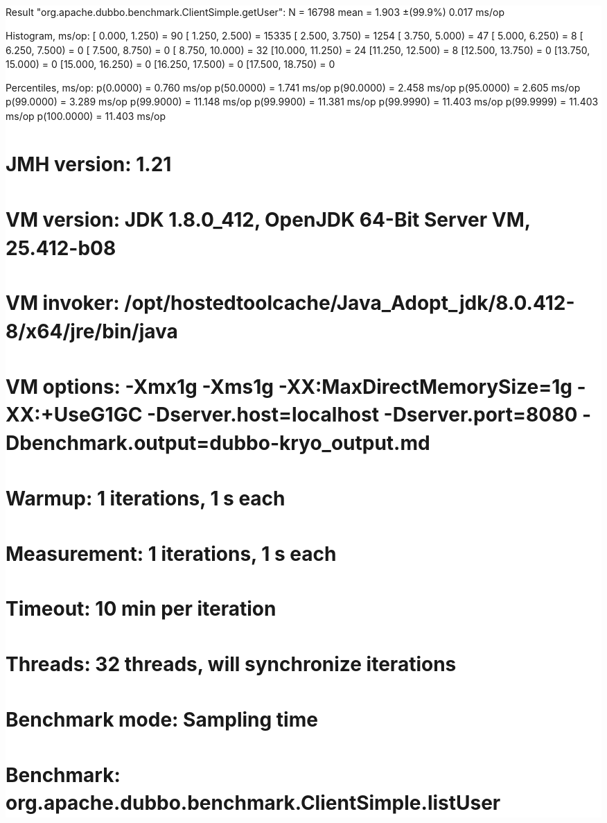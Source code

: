 Result "org.apache.dubbo.benchmark.ClientSimple.getUser":
  N = 16798
  mean =      1.903 ±(99.9%) 0.017 ms/op

  Histogram, ms/op:
    [ 0.000,  1.250) = 90 
    [ 1.250,  2.500) = 15335 
    [ 2.500,  3.750) = 1254 
    [ 3.750,  5.000) = 47 
    [ 5.000,  6.250) = 8 
    [ 6.250,  7.500) = 0 
    [ 7.500,  8.750) = 0 
    [ 8.750, 10.000) = 32 
    [10.000, 11.250) = 24 
    [11.250, 12.500) = 8 
    [12.500, 13.750) = 0 
    [13.750, 15.000) = 0 
    [15.000, 16.250) = 0 
    [16.250, 17.500) = 0 
    [17.500, 18.750) = 0 

  Percentiles, ms/op:
      p(0.0000) =      0.760 ms/op
     p(50.0000) =      1.741 ms/op
     p(90.0000) =      2.458 ms/op
     p(95.0000) =      2.605 ms/op
     p(99.0000) =      3.289 ms/op
     p(99.9000) =     11.148 ms/op
     p(99.9900) =     11.381 ms/op
     p(99.9990) =     11.403 ms/op
     p(99.9999) =     11.403 ms/op
    p(100.0000) =     11.403 ms/op


# JMH version: 1.21
# VM version: JDK 1.8.0_412, OpenJDK 64-Bit Server VM, 25.412-b08
# VM invoker: /opt/hostedtoolcache/Java_Adopt_jdk/8.0.412-8/x64/jre/bin/java
# VM options: -Xmx1g -Xms1g -XX:MaxDirectMemorySize=1g -XX:+UseG1GC -Dserver.host=localhost -Dserver.port=8080 -Dbenchmark.output=dubbo-kryo_output.md
# Warmup: 1 iterations, 1 s each
# Measurement: 1 iterations, 1 s each
# Timeout: 10 min per iteration
# Threads: 32 threads, will synchronize iterations
# Benchmark mode: Sampling time
# Benchmark: org.apache.dubbo.benchmark.ClientSimple.listUser

